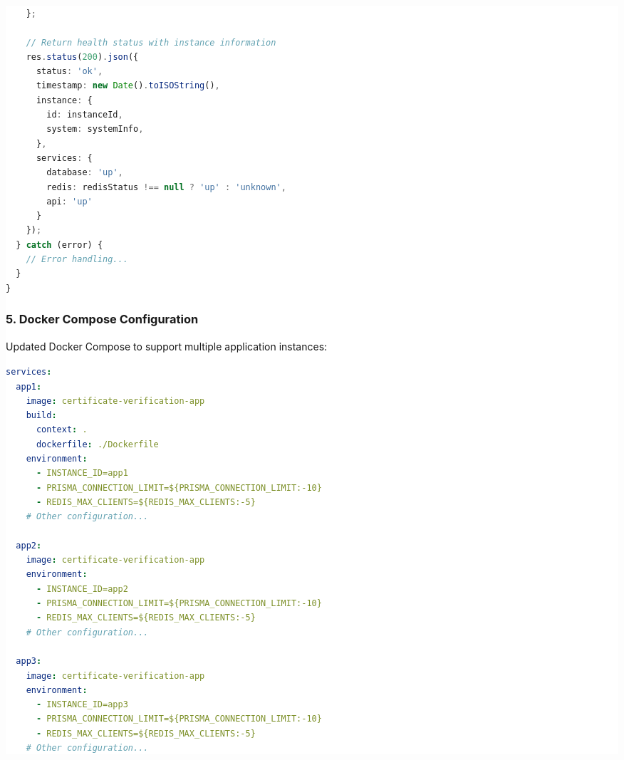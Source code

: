 ```typescript
    };
    
    // Return health status with instance information
    res.status(200).json({
      status: 'ok',
      timestamp: new Date().toISOString(),
      instance: {
        id: instanceId,
        system: systemInfo,
      },
      services: {
        database: 'up',
        redis: redisStatus !== null ? 'up' : 'unknown',
        api: 'up'
      }
    });
  } catch (error) {
    // Error handling...
  }
}
```

### 5. Docker Compose Configuration

Updated Docker Compose to support multiple application instances:

```yaml
services:
  app1:
    image: certificate-verification-app
    build:
      context: .
      dockerfile: ./Dockerfile
    environment:
      - INSTANCE_ID=app1
      - PRISMA_CONNECTION_LIMIT=${PRISMA_CONNECTION_LIMIT:-10}
      - REDIS_MAX_CLIENTS=${REDIS_MAX_CLIENTS:-5}
    # Other configuration...

  app2:
    image: certificate-verification-app
    environment:
      - INSTANCE_ID=app2
      - PRISMA_CONNECTION_LIMIT=${PRISMA_CONNECTION_LIMIT:-10}
      - REDIS_MAX_CLIENTS=${REDIS_MAX_CLIENTS:-5}
    # Other configuration...

  app3:
    image: certificate-verification-app
    environment:
      - INSTANCE_ID=app3
      - PRISMA_CONNECTION_LIMIT=${PRISMA_CONNECTION_LIMIT:-10}
      - REDIS_MAX_CLIENTS=${REDIS_MAX_CLIENTS:-5}
    # Other configuration...
```
